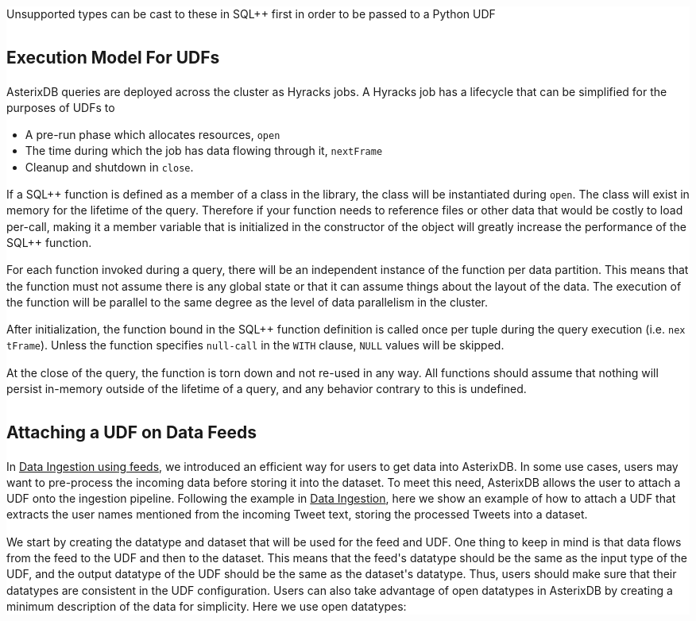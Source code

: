 Unsupported types can be cast to these in SQL++ first in order to be passed to a Python UDF

## <a name="execution">Execution Model For UDFs</a>

AsterixDB queries are deployed across the cluster as Hyracks jobs. A Hyracks job has a lifecycle that can be simplified
for the purposes of UDFs to
 - A pre-run phase which allocates resources, `open`
 - The time during which the job has data flowing through it, `nextFrame`
 - Cleanup and shutdown in `close`.

If a SQL++ function is defined as a member of a class in the library, the class will be instantiated
during `open`. The class will exist in memory for the lifetime of the query. Therefore if your function needs to reference
files or other data that would be costly to load per-call, making it a member variable that is initialized in the constructor
of the object will greatly increase the performance of the SQL++ function.

For each function invoked during a query, there will be an independent instance of the function per data partition. This
means that the function must not assume there is any global state or that it can assume things about the layout
of the data. The execution of the function will be parallel to the same degree as the level of data parallelism in the
cluster.

After initialization, the function bound in the SQL++ function definition is called once per tuple during the query
execution (i.e. `nextFrame`). Unless the function specifies `null-call` in the `WITH` clause, `NULL` values will be
skipped.

At the close of the query, the function is torn down and not re-used in any way. All functions should assume that
nothing will persist in-memory outside of the lifetime of a query, and any behavior contrary to this is undefined.

## <a id="UDFOnFeeds">Attaching a UDF on Data Feeds</a>

In [Data Ingestion using feeds](feeds.html), we introduced an efficient way for users to get data into AsterixDB. In
some use cases, users may want to pre-process the incoming data before storing it into the dataset. To meet this need,
AsterixDB allows
the user to attach a UDF onto the ingestion pipeline. Following the example in [Data Ingestion](feeds.html), here we
show an example of how to attach a UDF that extracts the user names mentioned from the incoming Tweet text, storing the
processed Tweets into a dataset.

We start by creating the datatype and dataset that will be used for the feed and UDF. One thing to keep in mind is that
data flows from the feed to the UDF and then to the dataset. This means that the feed's datatype
should be the same as the input type of the UDF, and the output datatype of the UDF should be the same as the dataset's
datatype. Thus, users should make sure that their datatypes are consistent in the UDF configuration. Users can also
take advantage of open datatypes in AsterixDB by creating a minimum description of the data for simplicity.
Here we use open datatypes:
